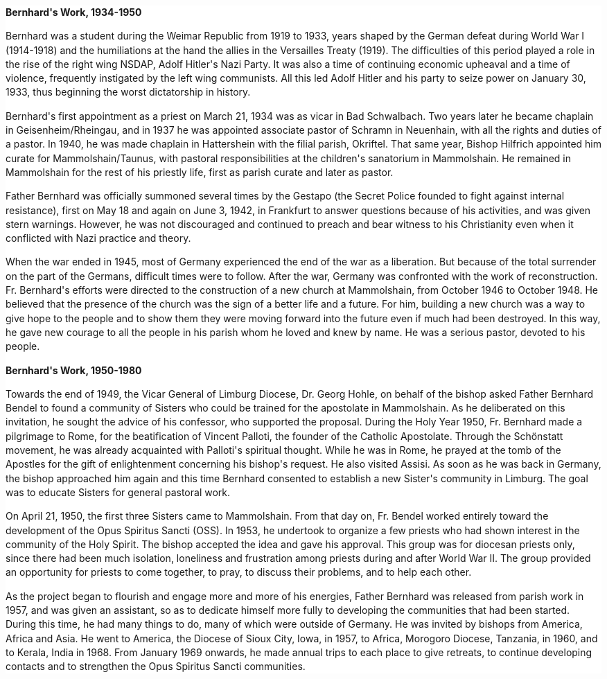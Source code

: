 **Bernhard's Work, 1934-1950**

Bernhard was a student during the Weimar Republic from 1919 to 1933, years shaped by the German defeat during World War I (1914-1918) and the humiliations at the hand the allies in the Versailles Treaty (1919). The difficulties of this period played a role in the rise of the right wing NSDAP, Adolf Hitler's Nazi Party. It was also a time of continuing economic upheaval and a time of violence, frequently instigated by the left wing communists. All this led Adolf Hitler and his party to seize power on January 30, 1933, thus beginning the worst dictatorship in history.

Bernhard's first appointment as a priest on March 21, 1934 was as vicar in Bad Schwalbach. Two years later he became chaplain in Geisenheim/Rheingau, and in 1937 he was appointed associate pastor of Schramn in Neuenhain, with all the rights and duties of a pastor. In 1940, he was made chaplain in Hattershein with the filial parish, Okriftel. That same year, Bishop Hilfrich appointed him curate for Mammolshain/Taunus, with pastoral responsibilities at the children's sanatorium in Mammolshain. He remained in Mammolshain for the rest of his priestly life, first as parish curate and later as pastor.

Father Bernhard was officially summoned several times by the Gestapo (the Secret Police founded to fight against internal resistance), first on May 18 and again on June 3, 1942, in Frankfurt to answer questions because of his activities, and was given stern warnings. However, he was not discouraged and continued to preach and bear witness to his Christianity even when it conflicted with Nazi practice and theory.

When the war ended in 1945, most of Germany experienced the end of the war as a liberation. But because of the total surrender on the part of the Germans, difficult times were to follow. After the war, Germany was confronted with the work of reconstruction. Fr. Bernhard's efforts were directed to the construction of a new church at Mammolshain, from October 1946 to October 1948. He believed that the presence of the church was the sign of a better life and a future. For him, building a new church was a way to give hope to the people and to show them they were moving forward into the future even if much had been destroyed. In this way, he gave new courage to all the people in his parish whom he loved and knew by name. He was a serious pastor, devoted to his people.

**Bernhard's Work, 1950-1980**

Towards the end of 1949, the Vicar General of Limburg Diocese, Dr. Georg Hohle, on behalf of the bishop asked Father Bernhard Bendel to found a community of Sisters who could be trained for the apostolate in Mammolshain. As he deliberated on this invitation, he sought the advice of his confessor, who supported the proposal. During the Holy Year 1950, Fr. Bernhard made a pilgrimage to Rome, for the beatification of Vincent Palloti, the founder of the Catholic Apostolate. Through the Schönstatt movement, he was already acquainted with Palloti's spiritual thought. While he was in Rome, he prayed at the tomb of the Apostles for the gift of enlightenment concerning his bishop's request. He also visited Assisi. As soon as he was back in Germany, the bishop approached him again and this time Bernhard consented to establish a new Sister's community in Limburg. The goal was to educate Sisters for general pastoral work.

On April 21, 1950, the first three Sisters came to Mammolshain. From that day on, Fr. Bendel worked entirely toward the development of the Opus Spiritus Sancti (OSS). In 1953, he undertook to organize a few priests who had shown interest in the community of the Holy Spirit. The bishop accepted the idea and gave his approval. This group was for diocesan priests only, since there had been much isolation, loneliness and frustration among priests during and after World War II. The group provided an opportunity for priests to come together, to pray, to discuss their problems, and to help each other.

As the project began to flourish and engage more and more of his energies, Father Bernhard was released from parish work in 1957, and was given an assistant, so as to dedicate himself more fully to developing the communities that had been started. During this time, he had many things to do, many of which were outside of Germany. He was invited by bishops from America, Africa and Asia. He went to America, the Diocese of Sioux City, Iowa, in 1957, to Africa, Morogoro Diocese, Tanzania, in 1960, and to Kerala, India in 1968. From January 1969 onwards, he made annual trips to each place to give retreats, to continue developing contacts and to strengthen the Opus Spiritus Sancti communities.
